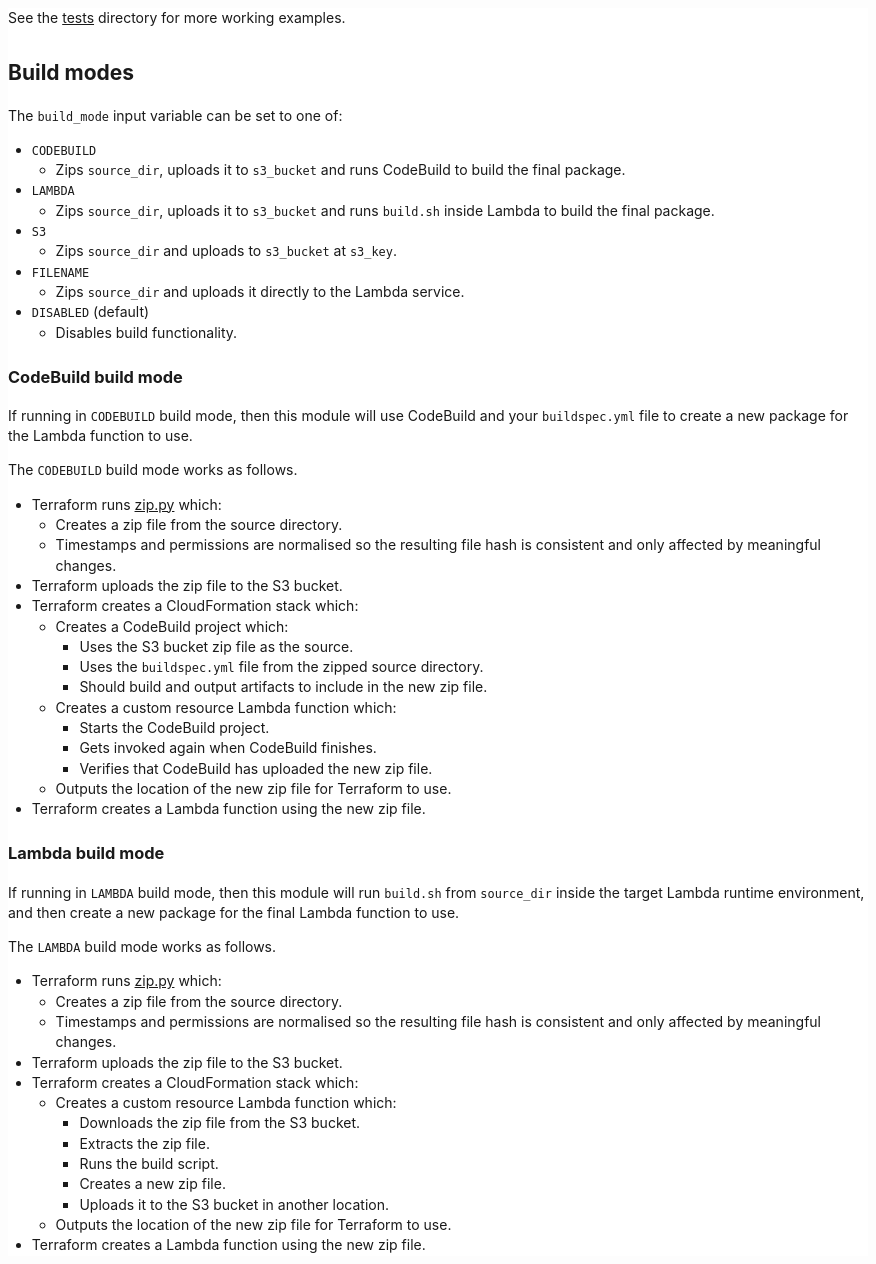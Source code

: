 See the [tests](tests) directory for more working examples.

## Build modes

The `build_mode` input variable can be set to one of:

* `CODEBUILD`
    * Zips `source_dir`, uploads it to `s3_bucket` and runs CodeBuild to build the final package.
* `LAMBDA`
    * Zips `source_dir`, uploads it to `s3_bucket` and runs `build.sh` inside Lambda to build the final package.
* `S3`
    * Zips `source_dir` and uploads to `s3_bucket` at `s3_key`.
* `FILENAME`
    * Zips `source_dir` and uploads it directly to the Lambda service.
* `DISABLED` (default)
    * Disables build functionality.

### CodeBuild build mode

If running in `CODEBUILD` build mode, then this module will use CodeBuild and your `buildspec.yml` file to create a new package for the Lambda function to use.

The `CODEBUILD` build mode works as follows.

* Terraform runs [zip.py](https://github.com/raymondbutcher/terraform-archive-stable) which:
    * Creates a zip file from the source directory.
    * Timestamps and permissions are normalised so the resulting file hash is consistent and only affected by meaningful changes.
* Terraform uploads the zip file to the S3 bucket.
* Terraform creates a CloudFormation stack which:
    * Creates a CodeBuild project which:
        * Uses the S3 bucket zip file as the source.
        * Uses the `buildspec.yml` file from the zipped source directory.
        * Should build and output artifacts to include in the new zip file.
    * Creates a custom resource Lambda function which:
        * Starts the CodeBuild project.
        * Gets invoked again when CodeBuild finishes.
        * Verifies that CodeBuild has uploaded the new zip file.
    * Outputs the location of the new zip file for Terraform to use.
* Terraform creates a Lambda function using the new zip file.

### Lambda build mode

If running in `LAMBDA` build mode, then this module will run `build.sh` from `source_dir` inside the target Lambda runtime environment, and then create a new package for the final Lambda function to use.

The `LAMBDA` build mode works as follows.

* Terraform runs [zip.py](https://github.com/raymondbutcher/terraform-archive-stable) which:
    * Creates a zip file from the source directory.
    * Timestamps and permissions are normalised so the resulting file hash is consistent and only affected by meaningful changes.
* Terraform uploads the zip file to the S3 bucket.
* Terraform creates a CloudFormation stack which:
    * Creates a custom resource Lambda function which:
        * Downloads the zip file from the S3 bucket.
        * Extracts the zip file.
        * Runs the build script.
        * Creates a new zip file.
        * Uploads it to the S3 bucket in another location.
    * Outputs the location of the new zip file for Terraform to use.
* Terraform creates a Lambda function using the new zip file.
